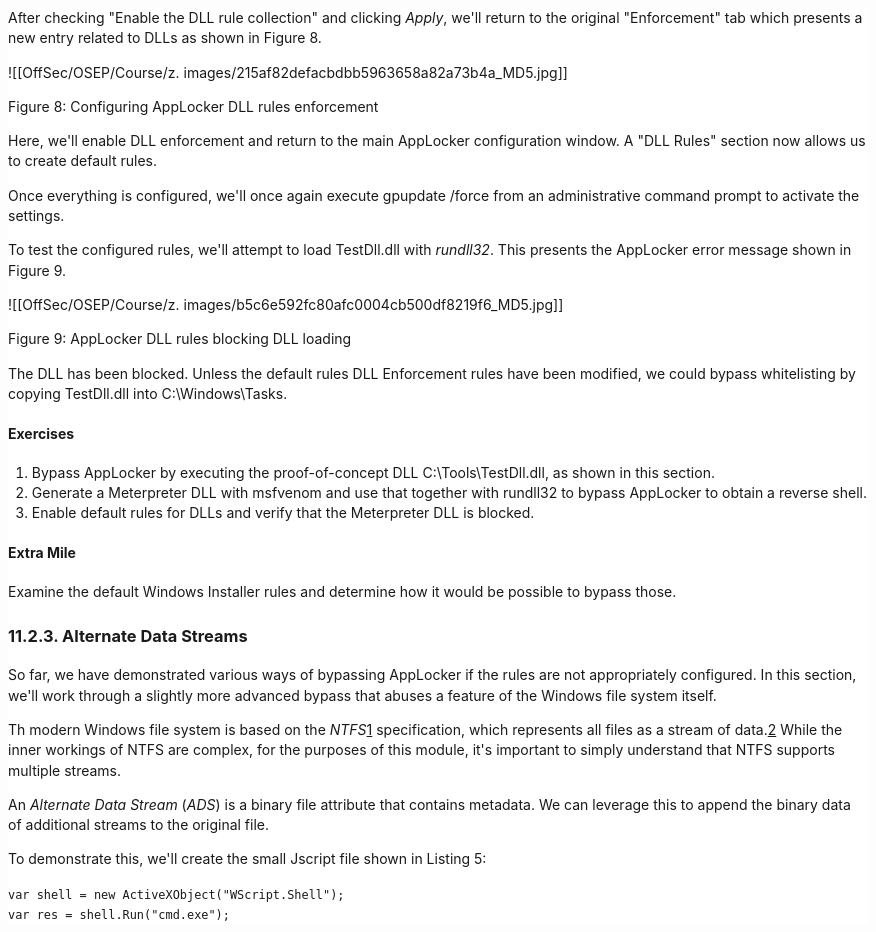 After checking "Enable the DLL rule collection" and clicking _Apply_, we'll return to the original "Enforcement" tab which presents a new entry related to DLLs as shown in Figure 8.

![[OffSec/OSEP/Course/z. images/215af82defacbdbb5963658a82a73b4a_MD5.jpg]]

Figure 8: Configuring AppLocker DLL rules enforcement

Here, we'll enable DLL enforcement and return to the main AppLocker configuration window. A "DLL Rules" section now allows us to create default rules.

Once everything is configured, we'll once again execute gpupdate /force from an administrative command prompt to activate the settings.

To test the configured rules, we'll attempt to load TestDll.dll with _rundll32_. This presents the AppLocker error message shown in Figure 9.

![[OffSec/OSEP/Course/z. images/b5c6e592fc80afc0004cb500df8219f6_MD5.jpg]]

Figure 9: AppLocker DLL rules blocking DLL loading

The DLL has been blocked. Unless the default rules DLL Enforcement rules have been modified, we could bypass whitelisting by copying TestDll.dll into C:\Windows\Tasks.

#### Exercises

1. Bypass AppLocker by executing the proof-of-concept DLL C:\Tools\TestDll.dll, as shown in this section.
2. Generate a Meterpreter DLL with msfvenom and use that together with rundll32 to bypass AppLocker to obtain a reverse shell.
3. Enable default rules for DLLs and verify that the Meterpreter DLL is blocked.

#### Extra Mile

Examine the default Windows Installer rules and determine how it would be possible to bypass those.

### 11.2.3. Alternate Data Streams

So far, we have demonstrated various ways of bypassing AppLocker if the rules are not appropriately configured. In this section, we'll work through a slightly more advanced bypass that abuses a feature of the Windows file system itself.

Th modern Windows file system is based on the _NTFS_[1](https://portal.offsec.com/courses/pen-200-44065/learning/vulnerability-scanning-48659/wrapping-up-48703/wrapping-up-48710#fn-local_id_5218-1) specification, which represents all files as a stream of data.[2](https://portal.offsec.com/courses/pen-200-44065/learning/vulnerability-scanning-48659/wrapping-up-48703/wrapping-up-48710#fn-local_id_5218-2) While the inner workings of NTFS are complex, for the purposes of this module, it's important to simply understand that NTFS supports multiple streams.

An _Alternate Data Stream_ (_ADS_) is a binary file attribute that contains metadata. We can leverage this to append the binary data of additional streams to the original file.

To demonstrate this, we'll create the small Jscript file shown in Listing 5:

```
var shell = new ActiveXObject("WScript.Shell");
var res = shell.Run("cmd.exe");
```
